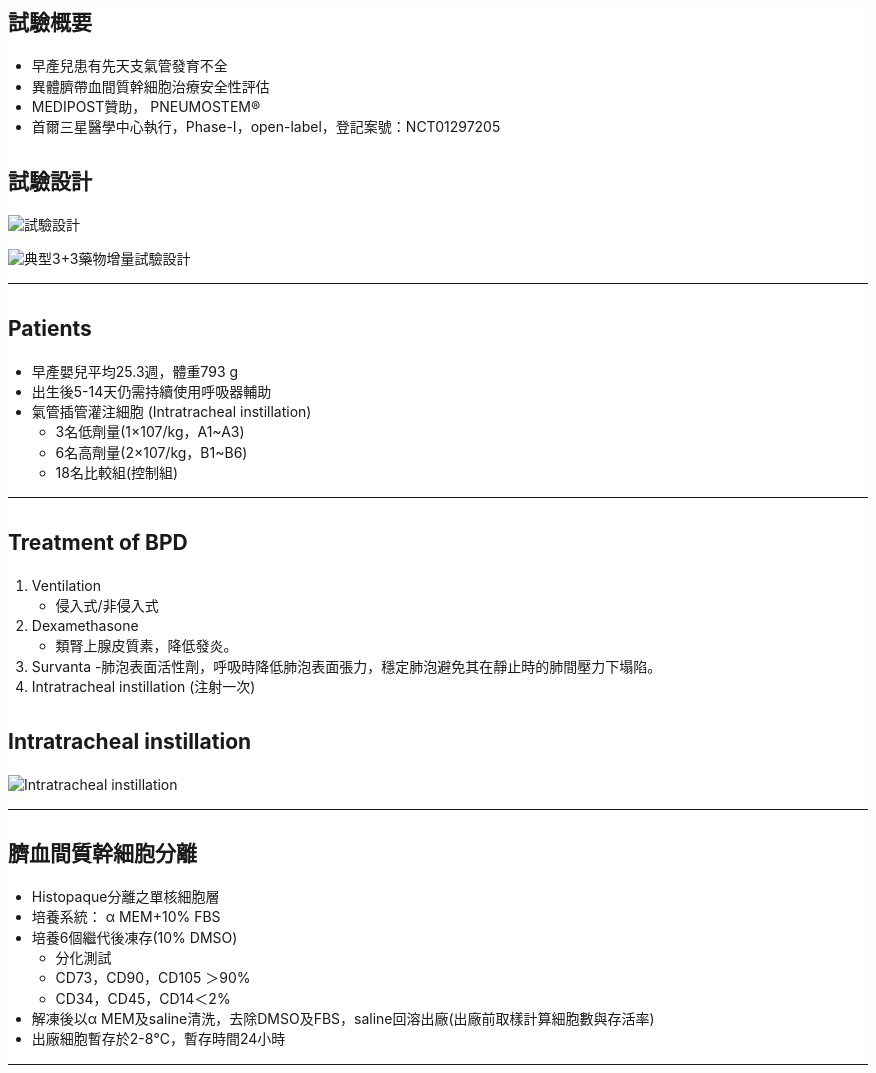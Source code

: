 
## 試驗概要

- 早產兒患有先天支氣管發育不全
- 異體臍帶血間質幹細胞治療安全性評估
- MEDIPOST贊助， PNEUMOSTEM®
- 首爾三星醫學中心執行，Phase-I，open-label，登記案號：NCT01297205

## 試驗設計

![試驗設計](https://i.imgur.com/2oijp1x.png)

![典型3+3藥物增量試驗設計](https://i.imgur.com/QHBK4VN.png)

---

## Patients

- 早產嬰兒平均25.3週，體重793 g
- 出生後5-14天仍需持續使用呼吸器輔助
- 氣管插管灌注細胞 (Intratracheal instillation)
  - 3名低劑量(1×107/kg，A1~A3)
  - 6名高劑量(2×107/kg，B1~B6)
  - 18名比較組(控制組)

---

## Treatment of BPD

1. Ventilation
    - 侵入式/非侵入式
2. Dexamethasone
    - 類腎上腺皮質素，降低發炎。
3. Survanta
    -肺泡表面活性劑，呼吸時降低肺泡表面張力，穩定肺泡避免其在靜止時的肺間壓力下塌陷。
4. Intratracheal instillation (注射一次)

## Intratracheal instillation

![Intratracheal instillation](https://i.imgur.com/j9d2Q7L.png)

---

## 臍血間質幹細胞分離

- Histopaque分離之單核細胞層
- 培養系統： α MEM+10% FBS
- 培養6個繼代後凍存(10% DMSO)
  - 分化測試
  - CD73，CD90，CD105 ＞90%
  - CD34，CD45，CD14＜2%
- 解凍後以α MEM及saline清洗，去除DMSO及FBS，saline回溶出廠(出廠前取樣計算細胞數與存活率)
- 出廠細胞暫存於2-8℃，暫存時間24小時

---